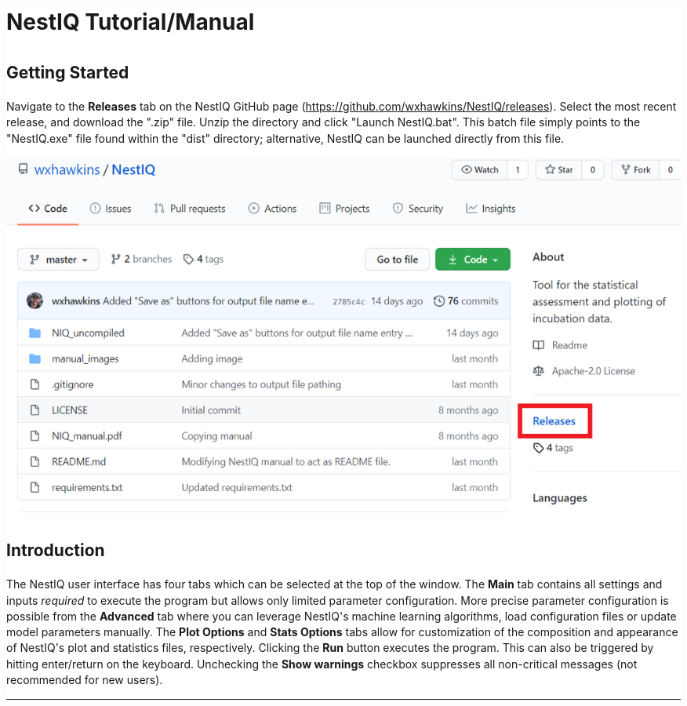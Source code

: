 # NestIQ Tutorial/Manual

## Getting Started

Navigate to the **Releases** tab on the NestIQ GitHub page (https://github.com/wxhawkins/NestIQ/releases). Select the most recent release, and download the ".zip" file. Unzip the directory and click "Launch NestIQ.bat". This batch file simply points to the "NestIQ.exe" file found within the "dist" directory; alternative, NestIQ can be launched directly from this file.

![](./manual_images/github.png)



## Introduction

The NestIQ user interface has four tabs which can be selected at the top of the window.  The **Main** tab contains all settings and inputs *required* to execute the program but allows only limited parameter configuration.  More precise parameter configuration is possible from the **Advanced** tab where you can leverage NestIQ's machine learning algorithms, load configuration files or update model parameters manually. The **Plot Options** and **Stats Options** tabs allow for customization of the composition and appearance of NestIQ's plot and statistics files, respectively. Clicking the **Run** button executes the program. This can also be triggered by hitting enter/return on the keyboard. Unchecking the **Show warnings** checkbox suppresses all non-critical messages (not recommended for new users).

***

